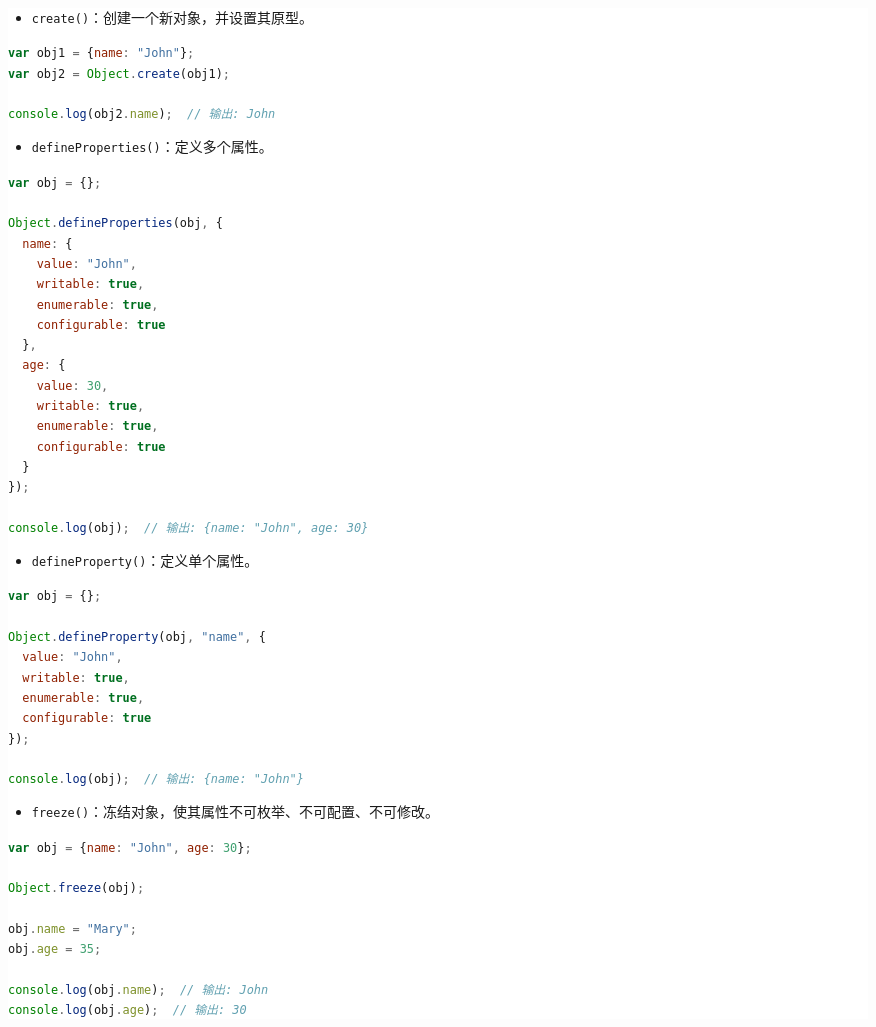   - `create()`：创建一个新对象，并设置其原型。
  ```javascript 
  var obj1 = {name: "John"};
  var obj2 = Object.create(obj1);

  console.log(obj2.name);  // 输出: John
  ```

  - `defineProperties()`：定义多个属性。
  ```javascript
  var obj = {};

  Object.defineProperties(obj, {
    name: {
      value: "John",
      writable: true,
      enumerable: true,
      configurable: true
    },
    age: {
      value: 30,
      writable: true,
      enumerable: true,
      configurable: true
    }
  });

  console.log(obj);  // 输出: {name: "John", age: 30}
  ```

  - `defineProperty()`：定义单个属性。
  ```javascript
  var obj = {};

  Object.defineProperty(obj, "name", {
    value: "John",
    writable: true,
    enumerable: true,
    configurable: true
  });

  console.log(obj);  // 输出: {name: "John"}
  ```

  - `freeze()`：冻结对象，使其属性不可枚举、不可配置、不可修改。
  ```javascript
  var obj = {name: "John", age: 30};

  Object.freeze(obj);

  obj.name = "Mary";
  obj.age = 35;

  console.log(obj.name);  // 输出: John
  console.log(obj.age);  // 输出: 30
  ```
